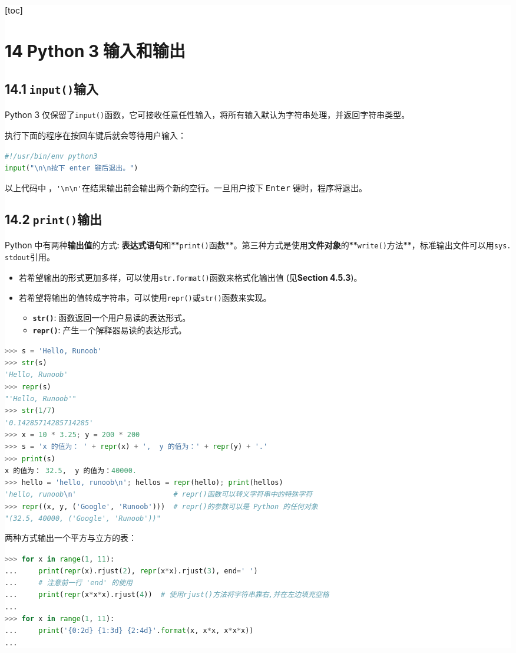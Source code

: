 [toc]

# 14 Python 3 输入和输出

## 14.1 `input()`输入

Python 3 仅保留了`input()`函数，它可接收任意任性输入，将所有输入默认为字符串处理，并返回字符串类型。

执行下面的程序在按回车键后就会等待用户输入：

```python
#!/usr/bin/env python3
input("\n\n按下 enter 键后退出。")
```

以上代码中 ，`'\n\n'`在结果输出前会输出两个新的空行。一旦用户按下 <kbd>Enter</kbd> 键时，程序将退出。

## 14.2 `print()`输出

Python 中有两种**输出值**的方式: **表达式语句**和**`print()`函数**。第三种方式是使用**文件对象**的**`write()`方法**，标准输出文件可以用`sys.stdout`引用。

* 若希望输出的形式更加多样，可以使用`str.format()`函数来格式化输出值 (见**Section 4.5.3**)。

* 若希望将输出的值转成字符串，可以使用`repr()`或`str()`函数来实现。
  * **`str()`**: 函数返回一个用户易读的表达形式。 
  * **`repr()`**: 产生一个解释器易读的表达形式。

```python
>>> s = 'Hello, Runoob'
>>> str(s)
'Hello, Runoob'
>>> repr(s)
"'Hello, Runoob'"
>>> str(1/7)
'0.14285714285714285'
>>> x = 10 * 3.25; y = 200 * 200
>>> s = 'x 的值为： ' + repr(x) + ',  y 的值为：' + repr(y) + '.'
>>> print(s)
x 的值为： 32.5,  y 的值为：40000.
>>> hello = 'hello, runoob\n'; hellos = repr(hello); print(hellos)  
'hello, runoob\n'                       # repr()函数可以转义字符串中的特殊字符  
>>> repr((x, y, ('Google', 'Runoob')))  # repr()的参数可以是 Python 的任何对象
"(32.5, 40000, ('Google', 'Runoob'))"
```

两种方式输出一个平方与立方的表：

```python
>>> for x in range(1, 11):
...     print(repr(x).rjust(2), repr(x*x).rjust(3), end=' ') 
...     # 注意前一行 'end' 的使用
...     print(repr(x*x*x).rjust(4))  # 使用rjust()方法将字符串靠右,并在左边填充空格
...
>>> for x in range(1, 11):
...     print('{0:2d} {1:3d} {2:4d}'.format(x, x*x, x*x*x))
...
```
